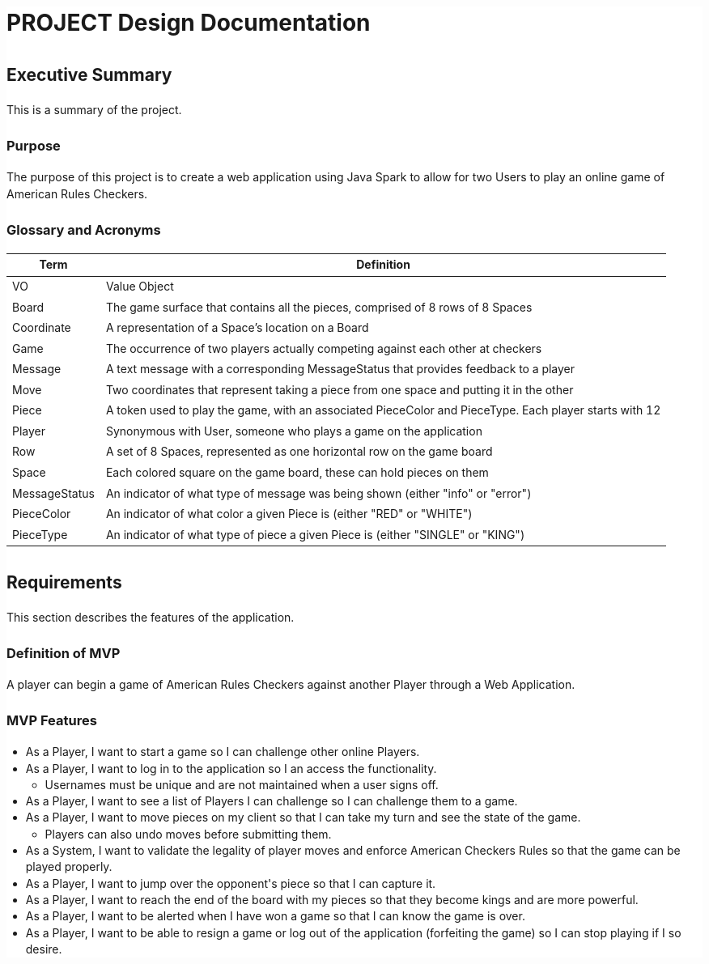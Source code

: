 # PROJECT Design Documentation

## Executive Summary
This is a summary of the project.

### Purpose
The purpose of this project is to create a web application using Java Spark to allow for two Users to play an online game of American Rules Checkers. 

### Glossary and Acronyms

| Term | Definition |
|------|------------|
| VO | Value Object |
| Board | The game surface that contains all the pieces, comprised of 8 rows of 8 Spaces |
| Coordinate | A representation of a Space’s location on a Board |
| Game | The occurrence of two players actually competing against each other at checkers | 
| Message | A text message with a corresponding MessageStatus that provides feedback to a player |
| Move | Two coordinates that represent taking a piece from one space and putting it in the other |
| Piece | A token used to play the game, with an associated PieceColor and PieceType.  Each player starts with 12 | 
| Player | Synonymous with User, someone who plays a game on the application |
| Row | A set of 8 Spaces, represented as one horizontal row on the game board | 
| Space | Each colored square on the game board, these can hold pieces on them |
| MessageStatus | An indicator of what type of message was being shown (either "info" or "error") |
| PieceColor | An indicator of what color a given Piece is (either "RED" or "WHITE") |
| PieceType | An indicator of what type of piece a given Piece is (either "SINGLE" or "KING") |


## Requirements
This section describes the features of the application.


### Definition of MVP
A player can begin a game of American Rules Checkers against another Player through a Web Application.

### MVP Features
- As a Player, I want to start a game so I can challenge other online Players.
- As a Player, I want to log in to the application so I an access the functionality.
  - Usernames must be unique and are not maintained when a user signs off.
- As a Player, I want to see a list of Players I can challenge so I can challenge them to a game.
- As a Player, I want to move pieces on my client so that I can take my turn and see the state of the game.
  - Players can also undo moves before submitting them.
- As a System, I want to validate the legality of player moves and enforce American Checkers Rules so that the game can be played properly.
- As a Player, I want to jump over the opponent's piece so that I can capture it.
- As a Player, I want to reach the end of the board with my pieces so that they become kings and are more powerful.
- As a Player, I want to be alerted when I have won a game so that I can know the game is over.
- As a Player, I want to be able to resign a game or log out of the application (forfeiting the game) so I can stop playing if I so desire.
